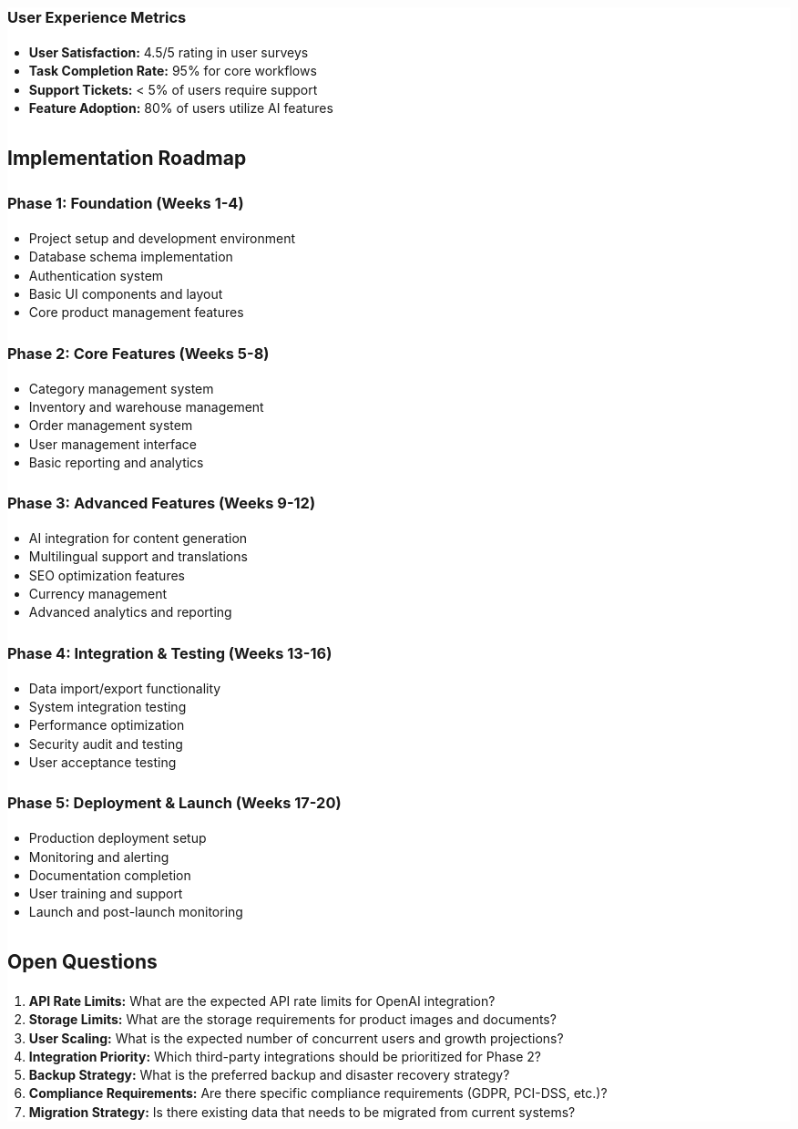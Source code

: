 ### User Experience Metrics
- **User Satisfaction:** 4.5/5 rating in user surveys
- **Task Completion Rate:** 95% for core workflows
- **Support Tickets:** < 5% of users require support
- **Feature Adoption:** 80% of users utilize AI features

## Implementation Roadmap

### Phase 1: Foundation (Weeks 1-4)
- Project setup and development environment
- Database schema implementation
- Authentication system
- Basic UI components and layout
- Core product management features

### Phase 2: Core Features (Weeks 5-8)
- Category management system
- Inventory and warehouse management
- Order management system
- User management interface
- Basic reporting and analytics

### Phase 3: Advanced Features (Weeks 9-12)
- AI integration for content generation
- Multilingual support and translations
- SEO optimization features
- Currency management
- Advanced analytics and reporting

### Phase 4: Integration & Testing (Weeks 13-16)
- Data import/export functionality
- System integration testing
- Performance optimization
- Security audit and testing
- User acceptance testing

### Phase 5: Deployment & Launch (Weeks 17-20)
- Production deployment setup
- Monitoring and alerting
- Documentation completion
- User training and support
- Launch and post-launch monitoring

## Open Questions

1. **API Rate Limits:** What are the expected API rate limits for OpenAI integration?
2. **Storage Limits:** What are the storage requirements for product images and documents?
3. **User Scaling:** What is the expected number of concurrent users and growth projections?
4. **Integration Priority:** Which third-party integrations should be prioritized for Phase 2?
5. **Backup Strategy:** What is the preferred backup and disaster recovery strategy?
6. **Compliance Requirements:** Are there specific compliance requirements (GDPR, PCI-DSS, etc.)?
7. **Migration Strategy:** Is there existing data that needs to be migrated from current systems?
